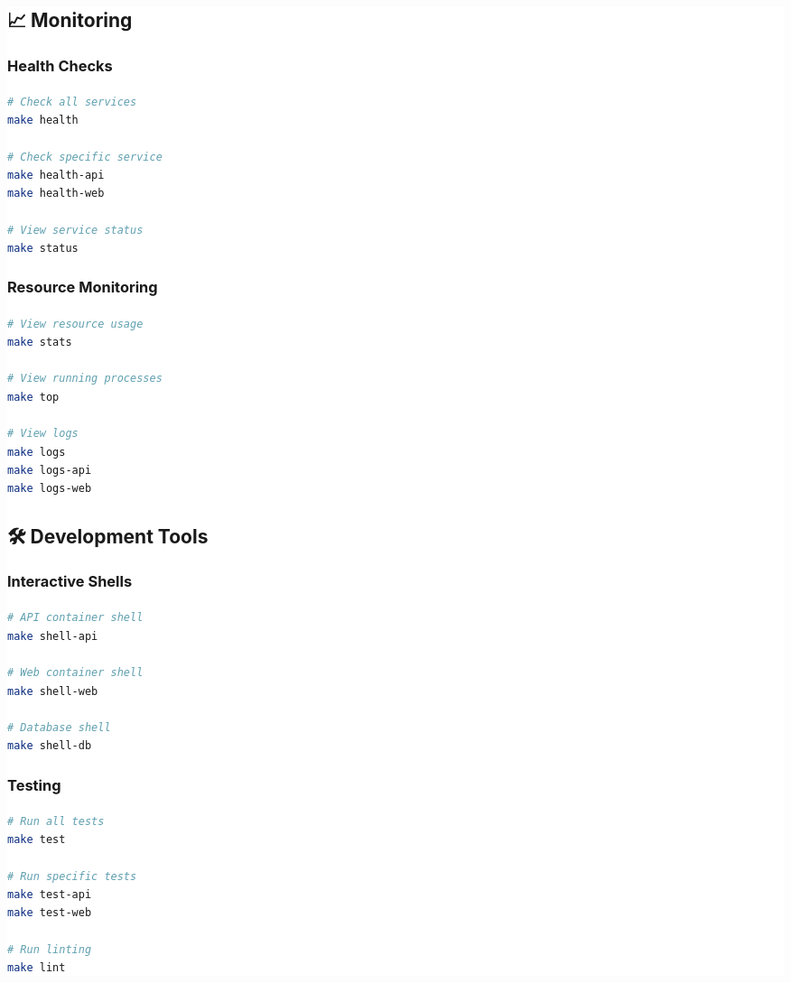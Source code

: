## 📈 Monitoring

### Health Checks

```bash
# Check all services
make health

# Check specific service
make health-api
make health-web

# View service status
make status
```

### Resource Monitoring

```bash
# View resource usage
make stats

# View running processes
make top

# View logs
make logs
make logs-api
make logs-web
```

## 🛠️ Development Tools

### Interactive Shells

```bash
# API container shell
make shell-api

# Web container shell
make shell-web

# Database shell
make shell-db
```

### Testing

```bash
# Run all tests
make test

# Run specific tests
make test-api
make test-web

# Run linting
make lint
```
